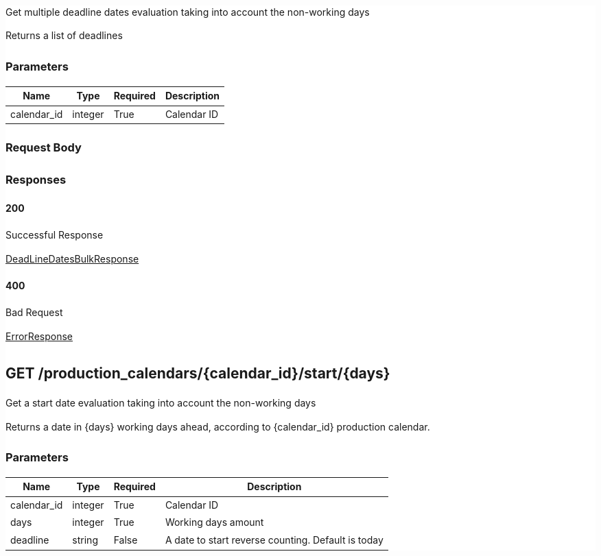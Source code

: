 Get multiple deadline dates evaluation taking into account the non-working days

Returns a list of deadlines


### Parameters

| Name | Type | Required | Description |
|------|------|----------|-------------|
| calendar_id | integer | True | Calendar ID |


### Request Body









### Responses

#### 200


Successful Response


[DeadLineDatesBulkResponse](#deadlinedatesbulkresponse)







#### 400


Bad Request


[ErrorResponse](#errorresponse)







## GET /production_calendars/{calendar_id}/start/{days}

Get a start date evaluation taking into account the non-working days

Returns a date in {days} working days ahead, according to {calendar_id} production calendar.


### Parameters

| Name | Type | Required | Description |
|------|------|----------|-------------|
| calendar_id | integer | True | Calendar ID |
| days | integer | True | Working days amount |
| deadline | string | False | A date to start reverse counting. Default is today |
